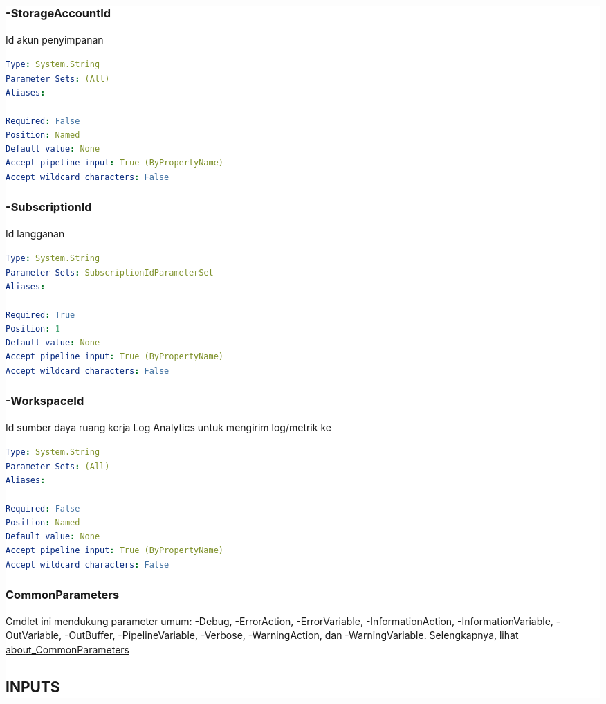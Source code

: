 ### -StorageAccountId
Id akun penyimpanan

```yaml
Type: System.String
Parameter Sets: (All)
Aliases:

Required: False
Position: Named
Default value: None
Accept pipeline input: True (ByPropertyName)
Accept wildcard characters: False
```

### -SubscriptionId
Id langganan

```yaml
Type: System.String
Parameter Sets: SubscriptionIdParameterSet
Aliases:

Required: True
Position: 1
Default value: None
Accept pipeline input: True (ByPropertyName)
Accept wildcard characters: False
```

### -WorkspaceId
Id sumber daya ruang kerja Log Analytics untuk mengirim log/metrik ke

```yaml
Type: System.String
Parameter Sets: (All)
Aliases:

Required: False
Position: Named
Default value: None
Accept pipeline input: True (ByPropertyName)
Accept wildcard characters: False
```

### CommonParameters
Cmdlet ini mendukung parameter umum: -Debug, -ErrorAction, -ErrorVariable, -InformationAction, -InformationVariable, -OutVariable, -OutBuffer, -PipelineVariable, -Verbose, -WarningAction, dan -WarningVariable. Selengkapnya, lihat [about_CommonParameters](http://go.microsoft.com/fwlink/?LinkID=113216)

## INPUTS
